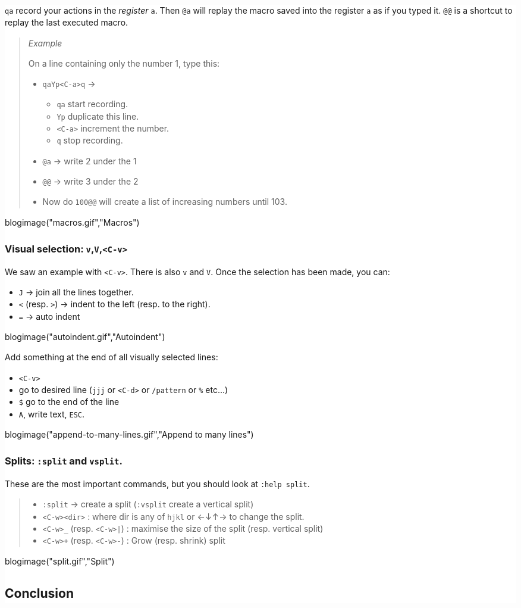 `qa` record your actions in the _register_ `a`. 
Then `@a` will replay the macro saved into the register `a` as if you typed it.
`@@` is a shortcut to replay the last executed macro.

> *Example*
>
> On a line containing only the number 1, type this:
>
> - `qaYp<C-a>q` → 
>   
>   - `qa` start recording. 
>   - `Yp` duplicate this line.
>   - `<C-a>` increment the number.
>   - `q` stop recording.
> 
> - `@a` → write 2 under the 1
> - `@@` → write 3 under the 2
> - Now do `100@@` will create a list of increasing numbers until 103.

blogimage("macros.gif","Macros")

### Visual selection: `v`,`V`,`<C-v>`

We saw an example with `<C-v>`. 
There is also `v` and `V`.
Once the selection has been made, you can:

- `J` → join all the lines together.
- `<` (resp. `>`) → indent to the left (resp. to the right).
- `=` → auto indent

blogimage("autoindent.gif","Autoindent")

Add something at the end of all visually selected lines:

- `<C-v>` 
- go to desired line (`jjj` or `<C-d>` or `/pattern` or `%` etc...)
- `$` go to the end of the line
- `A`, write text, `ESC`.

blogimage("append-to-many-lines.gif","Append to many lines")

### Splits: `:split` and `vsplit`.

These are the most important commands, but you should look at `:help split`.

> - `:split` → create a split (`:vsplit` create a vertical split)
> - `<C-w><dir>` : where dir is any of `hjkl` or <-&darr;&uarr;→ to change the split.
> - `<C-w>_` (resp. `<C-w>|`) : maximise the size of the split (resp. vertical split)
> - `<C-w>+` (resp. `<C-w>-`) : Grow (resp. shrink) split

blogimage("split.gif","Split")

## Conclusion
